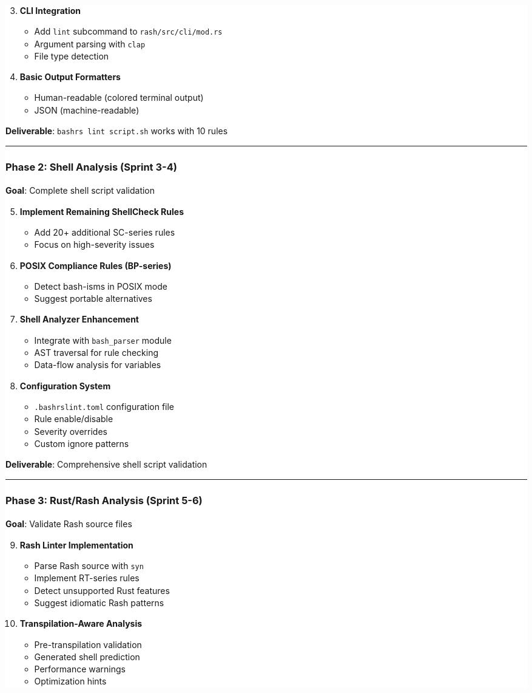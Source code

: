 3. **CLI Integration**
   - Add `lint` subcommand to `rash/src/cli/mod.rs`
   - Argument parsing with `clap`
   - File type detection

4. **Basic Output Formatters**
   - Human-readable (colored terminal output)
   - JSON (machine-readable)

**Deliverable**: `bashrs lint script.sh` works with 10 rules

---

### Phase 2: Shell Analysis (Sprint 3-4)

**Goal**: Complete shell script validation

5. **Implement Remaining ShellCheck Rules**
   - Add 20+ additional SC-series rules
   - Focus on high-severity issues

6. **POSIX Compliance Rules (BP-series)**
   - Detect bash-isms in POSIX mode
   - Suggest portable alternatives

7. **Shell Analyzer Enhancement**
   - Integrate with `bash_parser` module
   - AST traversal for rule checking
   - Data-flow analysis for variables

8. **Configuration System**
   - `.bashrslint.toml` configuration file
   - Rule enable/disable
   - Severity overrides
   - Custom ignore patterns

**Deliverable**: Comprehensive shell script validation

---

### Phase 3: Rust/Rash Analysis (Sprint 5-6)

**Goal**: Validate Rash source files

9. **Rash Linter Implementation**
   - Parse Rash source with `syn`
   - Implement RT-series rules
   - Detect unsupported Rust features
   - Suggest idiomatic Rash patterns

10. **Transpilation-Aware Analysis**
    - Pre-transpilation validation
    - Generated shell prediction
    - Performance warnings
    - Optimization hints
